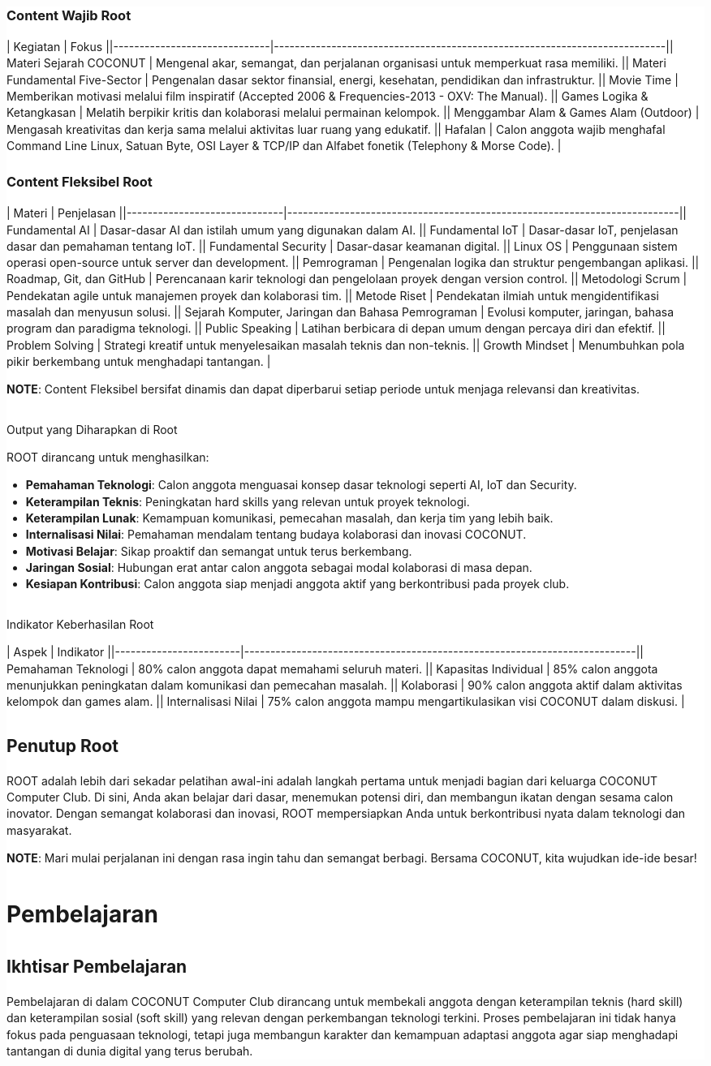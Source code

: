 ### Content Wajib Root

| Kegiatan                     | Fokus                                                                     ||------------------------------|---------------------------------------------------------------------------|| Materi Sejarah COCONUT       | Mengenal akar, semangat, dan perjalanan organisasi untuk memperkuat rasa memiliki. || Materi Fundamental Five-Sector | Pengenalan dasar sektor finansial, energi, kesehatan, pendidikan dan infrastruktur. || Movie Time                   | Memberikan motivasi melalui film inspiratif (Accepted 2006 & Frequencies-2013 - OXV: The Manual). || Games Logika & Ketangkasan   | Melatih berpikir kritis dan kolaborasi melalui permainan kelompok.        || Menggambar Alam & Games Alam (Outdoor) | Mengasah kreativitas dan kerja sama melalui aktivitas luar ruang yang edukatif. || Hafalan                      | Calon anggota wajib menghafal Command Line Linux, Satuan Byte, OSI Layer & TCP/IP dan Alfabet fonetik (Telephony & Morse Code). |

### Content Fleksibel Root

| Materi                       | Penjelasan                                                                ||------------------------------|---------------------------------------------------------------------------|| Fundamental AI               | Dasar-dasar AI dan istilah umum yang digunakan dalam AI.                 || Fundamental IoT              | Dasar-dasar IoT, penjelasan dasar dan pemahaman tentang IoT.             || Fundamental Security         | Dasar-dasar keamanan digital.                                            || Linux OS                     | Penggunaan sistem operasi open-source untuk server dan development.       || Pemrograman                  | Pengenalan logika dan struktur pengembangan aplikasi.                    || Roadmap, Git, dan GitHub     | Perencanaan karir teknologi dan pengelolaan proyek dengan version control. || Metodologi Scrum             | Pendekatan agile untuk manajemen proyek dan kolaborasi tim.              || Metode Riset                 | Pendekatan ilmiah untuk mengidentifikasi masalah dan menyusun solusi.    || Sejarah Komputer, Jaringan dan Bahasa Pemrograman | Evolusi komputer, jaringan, bahasa program dan paradigma teknologi. || Public Speaking              | Latihan berbicara di depan umum dengan percaya diri dan efektif.         || Problem Solving              | Strategi kreatif untuk menyelesaikan masalah teknis dan non-teknis.      || Growth Mindset               | Menumbuhkan pola pikir berkembang untuk menghadapi tantangan.            |

**NOTE**: Content Fleksibel bersifat dinamis dan dapat diperbarui setiap periode untuk menjaga relevansi dan kreativitas.

## 
Output yang Diharapkan di Root

ROOT dirancang untuk menghasilkan:
- **Pemahaman Teknologi**: Calon anggota menguasai konsep dasar teknologi seperti AI, IoT dan Security.
- **Keterampilan Teknis**: Peningkatan hard skills yang relevan untuk proyek teknologi.
- **Keterampilan Lunak**: Kemampuan komunikasi, pemecahan masalah, dan kerja tim yang lebih baik.
- **Internalisasi Nilai**: Pemahaman mendalam tentang budaya kolaborasi dan inovasi COCONUT.
- **Motivasi Belajar**: Sikap proaktif dan semangat untuk terus berkembang.
- **Jaringan Sosial**: Hubungan erat antar calon anggota sebagai modal kolaborasi di masa depan.
- **Kesiapan Kontribusi**: Calon anggota siap menjadi anggota aktif yang berkontribusi pada proyek club.


## 
Indikator Keberhasilan Root

| Aspek                  | Indikator                                                                 ||------------------------|---------------------------------------------------------------------------|| Pemahaman Teknologi    | 80% calon anggota dapat memahami seluruh materi.                          || Kapasitas Individual   | 85% calon anggota menunjukkan peningkatan dalam komunikasi dan pemecahan masalah. || Kolaborasi             | 90% calon anggota aktif dalam aktivitas kelompok dan games alam.          || Internalisasi Nilai    | 75% calon anggota mampu mengartikulasikan visi COCONUT dalam diskusi.     |


## Penutup Root

ROOT adalah lebih dari sekadar pelatihan awal-ini adalah langkah pertama untuk menjadi bagian dari keluarga COCONUT Computer Club. Di sini, Anda akan belajar dari dasar, menemukan potensi diri, dan membangun ikatan dengan sesama calon inovator. Dengan semangat kolaborasi dan inovasi, ROOT mempersiapkan Anda untuk berkontribusi nyata dalam teknologi dan masyarakat.

**NOTE**: Mari mulai perjalanan ini dengan rasa ingin tahu dan semangat berbagi. Bersama COCONUT, kita wujudkan ide-ide besar!

# Pembelajaran

## Ikhtisar Pembelajaran

Pembelajaran di dalam COCONUT Computer Club dirancang untuk membekali anggota dengan keterampilan teknis (hard skill) dan keterampilan sosial (soft skill) yang relevan dengan perkembangan teknologi terkini. Proses pembelajaran ini tidak hanya fokus pada penguasaan teknologi, tetapi juga membangun karakter dan kemampuan adaptasi anggota agar siap menghadapi tantangan di dunia digital yang terus berubah.
